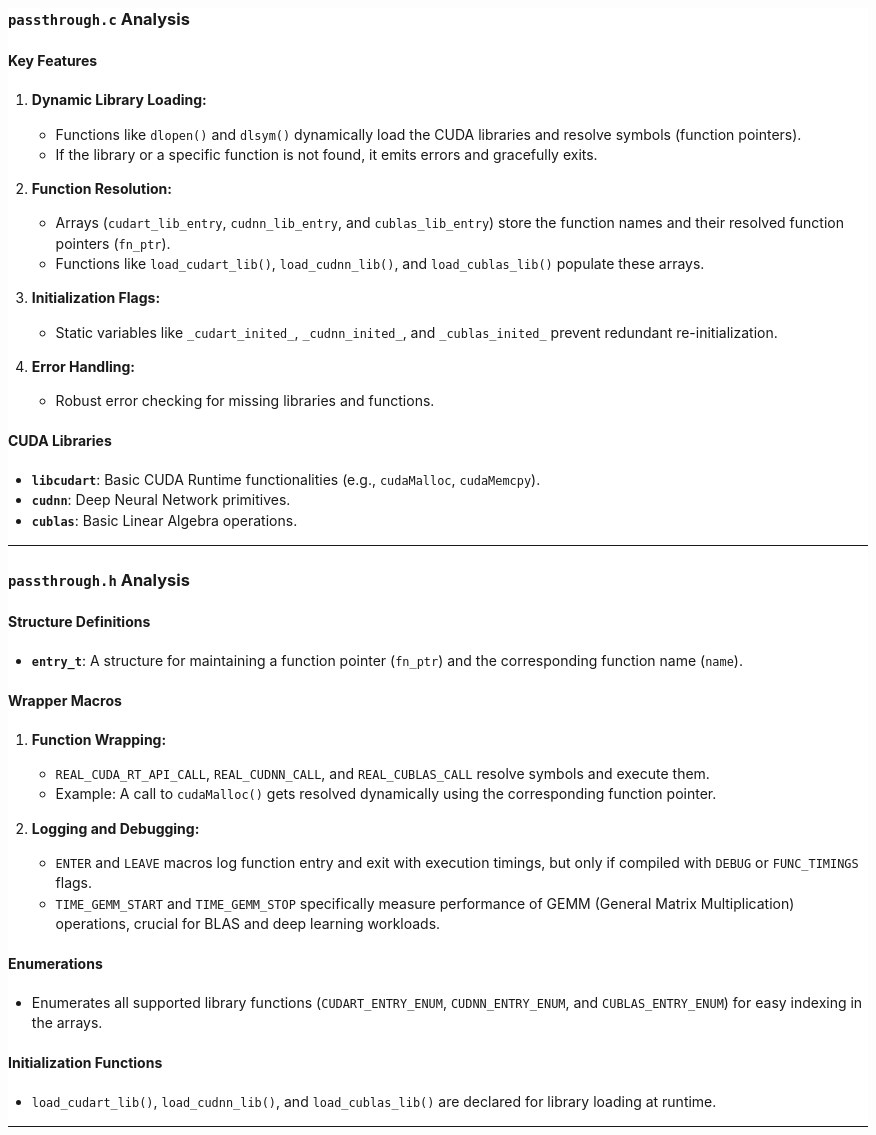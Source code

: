 ### **`passthrough.c` Analysis**

#### Key Features
1. **Dynamic Library Loading:**
   - Functions like `dlopen()` and `dlsym()` dynamically load the CUDA libraries and resolve symbols (function pointers).
   - If the library or a specific function is not found, it emits errors and gracefully exits.

2. **Function Resolution:**
   - Arrays (`cudart_lib_entry`, `cudnn_lib_entry`, and `cublas_lib_entry`) store the function names and their resolved function pointers (`fn_ptr`).
   - Functions like `load_cudart_lib()`, `load_cudnn_lib()`, and `load_cublas_lib()` populate these arrays.

3. **Initialization Flags:**
   - Static variables like `_cudart_inited_`, `_cudnn_inited_`, and `_cublas_inited_` prevent redundant re-initialization.

4. **Error Handling:**
   - Robust error checking for missing libraries and functions.

#### CUDA Libraries
- **`libcudart`**: Basic CUDA Runtime functionalities (e.g., `cudaMalloc`, `cudaMemcpy`).
- **`cudnn`**: Deep Neural Network primitives.
- **`cublas`**: Basic Linear Algebra operations.

---

### **`passthrough.h` Analysis**

#### Structure Definitions
- **`entry_t`**: A structure for maintaining a function pointer (`fn_ptr`) and the corresponding function name (`name`).

#### Wrapper Macros
1. **Function Wrapping:**
   - `REAL_CUDA_RT_API_CALL`, `REAL_CUDNN_CALL`, and `REAL_CUBLAS_CALL` resolve symbols and execute them.
   - Example: A call to `cudaMalloc()` gets resolved dynamically using the corresponding function pointer.

2. **Logging and Debugging:**
   - `ENTER` and `LEAVE` macros log function entry and exit with execution timings, but only if compiled with `DEBUG` or `FUNC_TIMINGS` flags.
   - `TIME_GEMM_START` and `TIME_GEMM_STOP` specifically measure performance of GEMM (General Matrix Multiplication) operations, crucial for BLAS and deep learning workloads.

#### Enumerations
- Enumerates all supported library functions (`CUDART_ENTRY_ENUM`, `CUDNN_ENTRY_ENUM`, and `CUBLAS_ENTRY_ENUM`) for easy indexing in the arrays.

#### Initialization Functions
- `load_cudart_lib()`, `load_cudnn_lib()`, and `load_cublas_lib()` are declared for library loading at runtime.

---